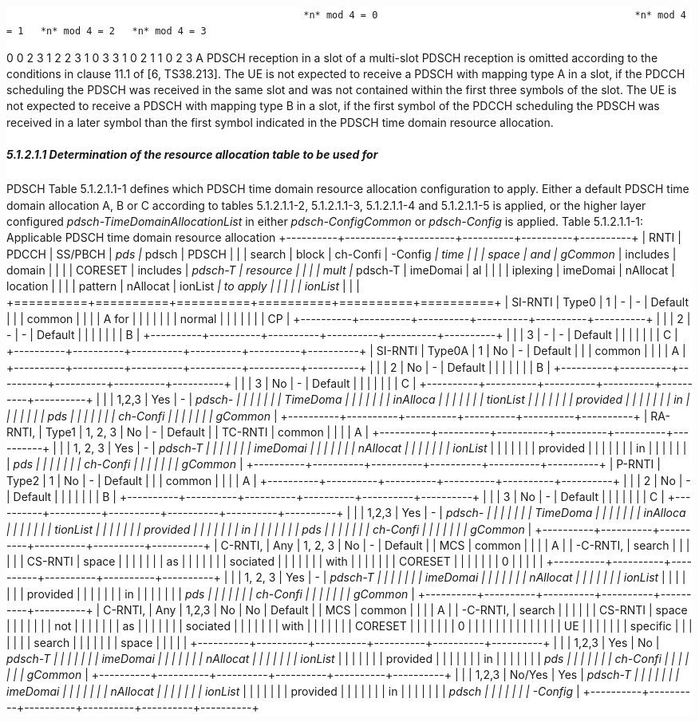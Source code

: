                                                         *n* mod 4 = 0                                             *n* mod 4 = 1   *n* mod 4 = 2   *n* mod 4 = 3
0 0 2 3 1 2 2 3 1 0 3 3 1 0 2 1 1 0 2 3
A PDSCH reception in a slot of a multi-slot PDSCH reception is omitted
according to the conditions in clause 11.1 of [6, TS38.213].
The UE is not expected to receive a PDSCH with mapping type A in a slot, if
the PDCCH scheduling the PDSCH was received in the same slot and was not
contained within the first three symbols of the slot.
The UE is not expected to receive a PDSCH with mapping type B in a slot, if
the first symbol of the PDCCH scheduling the PDSCH was received in a later
symbol than the first symbol indicated in the PDSCH time domain resource
allocation.
##### 5.1.2.1.1 Determination of the resource allocation table to be used for
PDSCH
Table 5.1.2.1.1-1 defines which PDSCH time domain resource allocation
configuration to apply. Either a default PDSCH time domain allocation A, B or
C according to tables 5.1.2.1.1-2, 5.1.2.1.1-3, 5.1.2.1.1-4 and 5.1.2.1.1-5 is
applied, or the higher layer configured _pdsch-TimeDomainAllocationList_ in
either _pdsch-ConfigCommon_ or _pdsch-Config_ is applied.
Table 5.1.2.1.1-1: Applicable PDSCH time domain resource allocation
+----------+----------+----------+----------+----------+----------+ | RNTI | PDCCH | SS/PBCH | _pds |_ pdsch | PDSCH | | | search | block | ch-Confi | -Config _| time | | | space | and | gCommon_ | includes | domain | | | | CORESET | includes | _pdsch-T | resource | | | | mult |_ pdsch-T | imeDomai | al | | | | iplexing | imeDomai | nAllocat | location | | | | pattern | nAllocat | ionList _| to apply | | | | | ionList_ | | | +==========+==========+==========+==========+==========+==========+ | SI-RNTI | Type0 | 1 | - | - | Default | | | common | | | | A for | | | | | | | normal | | | | | | | CP | +----------+----------+----------+----------+----------+----------+ | | | 2 | - | - | Default | | | | | | | B | +----------+----------+----------+----------+----------+----------+ | | | 3 | - | - | Default | | | | | | | C | +----------+----------+----------+----------+----------+----------+ | SI-RNTI | Type0A | 1 | No | - | Default | | | common | | | | A | +----------+----------+----------+----------+----------+----------+ | | | 2 | No | - | Default | | | | | | | B | +----------+----------+----------+----------+----------+----------+ | | | 3 | No | - | Default | | | | | | | C | +----------+----------+----------+----------+----------+----------+ | | | 1,2,3 | Yes | - | _pdsch- | | | | | | | TimeDoma | | | | | | | inAlloca | | | | | | | tionList | | | | | | | provided | | | | | | | in | | | | | | | pds | | | | | | | ch-Confi | | | | | | | gCommon_ | +----------+----------+----------+----------+----------+----------+ | RA-RNTI, | Type1 | 1, 2, 3 | No | - | Default | | TC-RNTI | common | | | | A | +----------+----------+----------+----------+----------+----------+ | | | 1, 2, 3 | Yes | - | _pdsch-T | | | | | | | imeDomai | | | | | | | nAllocat | | | | | | | ionList_ | | | | | | | provided | | | | | | | in | | | | | | | _pds | | | | | | | ch-Confi | | | | | | | gCommon_ | +----------+----------+----------+----------+----------+----------+ | P-RNTI | Type2 | 1 | No | - | Default | | | common | | | | A | +----------+----------+----------+----------+----------+----------+ | | | 2 | No | - | Default | | | | | | | B | +----------+----------+----------+----------+----------+----------+ | | | 3 | No | - | Default | | | | | | | C | +----------+----------+----------+----------+----------+----------+ | | | 1,2,3 | Yes | - | _pdsch- | | | | | | | TimeDoma | | | | | | | inAlloca | | | | | | | tionList | | | | | | | provided | | | | | | | in | | | | | | | pds | | | | | | | ch-Confi | | | | | | | gCommon_ | +----------+----------+----------+----------+----------+----------+ | C-RNTI, | Any | 1, 2, 3 | No | - | Default | | MCS | common | | | | A | | -C-RNTI, | search | | | | | | CS-RNTI | space | | | | | | | as | | | | | | | sociated | | | | | | | with | | | | | | | CORESET | | | | | | | 0 | | | | | +----------+----------+----------+----------+----------+----------+ | | | 1, 2, 3 | Yes | - | _pdsch-T | | | | | | | imeDomai | | | | | | | nAllocat | | | | | | | ionList_ | | | | | | | provided | | | | | | | in | | | | | | | _pds | | | | | | | ch-Confi | | | | | | | gCommon_ | +----------+----------+----------+----------+----------+----------+ | C-RNTI, | Any | 1,2,3 | No | No | Default | | MCS | common | | | | A | | -C-RNTI, | search | | | | | | CS-RNTI | space | | | | | | | not | | | | | | | as | | | | | | | sociated | | | | | | | with | | | | | | | CORESET | | | | | | | 0 | | | | | | | | | | | | | | UE | | | | | | | specific | | | | | | | search | | | | | | | space | | | | | +----------+----------+----------+----------+----------+----------+ | | | 1,2,3 | Yes | No | _pdsch-T | | | | | | | imeDomai | | | | | | | nAllocat | | | | | | | ionList_ | | | | | | | provided | | | | | | | in | | | | | | | _pds | | | | | | | ch-Confi | | | | | | | gCommon_ | +----------+----------+----------+----------+----------+----------+ | | | 1,2,3 | No/Yes | Yes | _pdsch-T | | | | | | | imeDomai | | | | | | | nAllocat | | | | | | | ionList_ | | | | | | | provided | | | | | | | in | | | | | | | _pdsch | | | | | | | -Config_ | +----------+----------+----------+----------+----------+----------+
